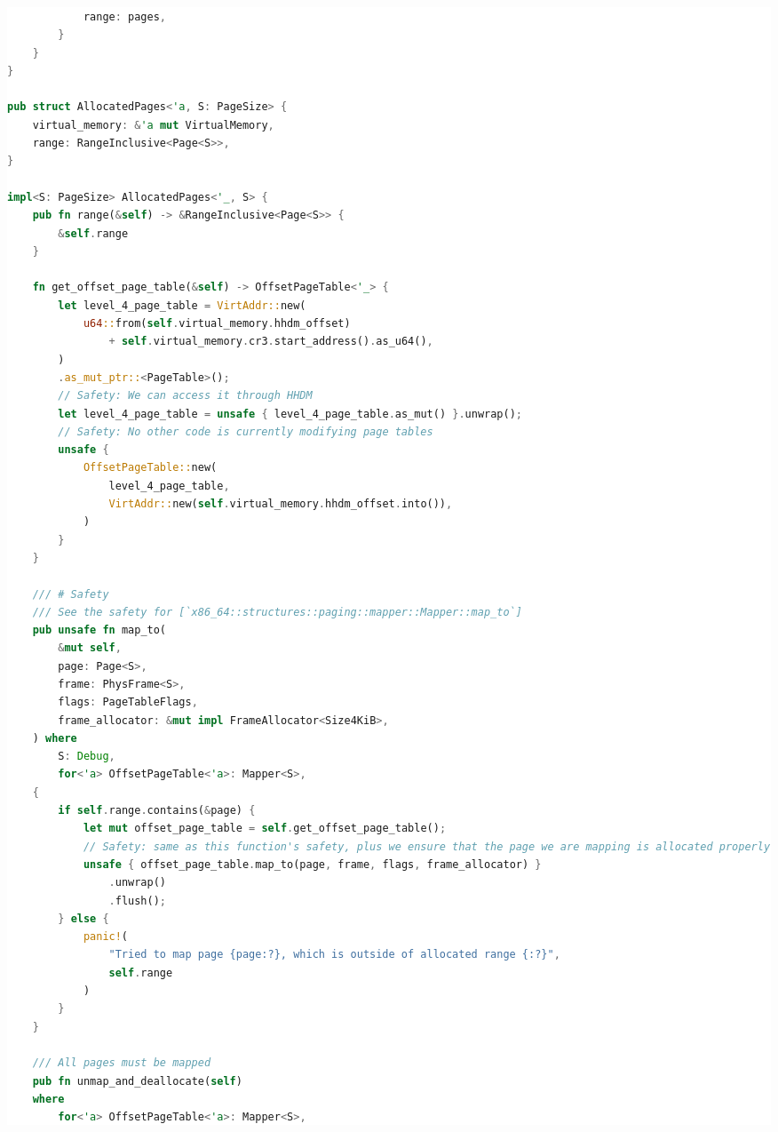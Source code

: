 ```rs
            range: pages,
        }
    }
}

pub struct AllocatedPages<'a, S: PageSize> {
    virtual_memory: &'a mut VirtualMemory,
    range: RangeInclusive<Page<S>>,
}

impl<S: PageSize> AllocatedPages<'_, S> {
    pub fn range(&self) -> &RangeInclusive<Page<S>> {
        &self.range
    }

    fn get_offset_page_table(&self) -> OffsetPageTable<'_> {
        let level_4_page_table = VirtAddr::new(
            u64::from(self.virtual_memory.hhdm_offset)
                + self.virtual_memory.cr3.start_address().as_u64(),
        )
        .as_mut_ptr::<PageTable>();
        // Safety: We can access it through HHDM
        let level_4_page_table = unsafe { level_4_page_table.as_mut() }.unwrap();
        // Safety: No other code is currently modifying page tables
        unsafe {
            OffsetPageTable::new(
                level_4_page_table,
                VirtAddr::new(self.virtual_memory.hhdm_offset.into()),
            )
        }
    }

    /// # Safety
    /// See the safety for [`x86_64::structures::paging::mapper::Mapper::map_to`]
    pub unsafe fn map_to(
        &mut self,
        page: Page<S>,
        frame: PhysFrame<S>,
        flags: PageTableFlags,
        frame_allocator: &mut impl FrameAllocator<Size4KiB>,
    ) where
        S: Debug,
        for<'a> OffsetPageTable<'a>: Mapper<S>,
    {
        if self.range.contains(&page) {
            let mut offset_page_table = self.get_offset_page_table();
            // Safety: same as this function's safety, plus we ensure that the page we are mapping is allocated properly
            unsafe { offset_page_table.map_to(page, frame, flags, frame_allocator) }
                .unwrap()
                .flush();
        } else {
            panic!(
                "Tried to map page {page:?}, which is outside of allocated range {:?}",
                self.range
            )
        }
    }

    /// All pages must be mapped
    pub fn unmap_and_deallocate(self)
    where
        for<'a> OffsetPageTable<'a>: Mapper<S>,
```